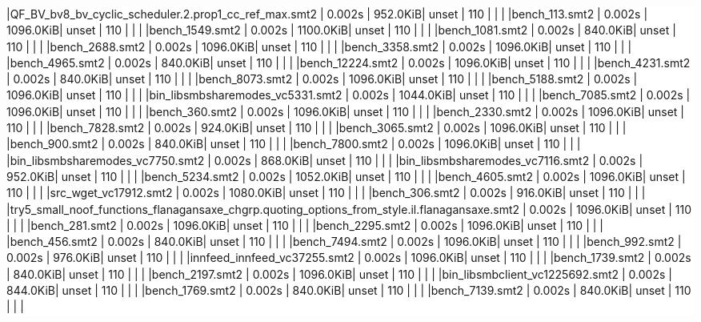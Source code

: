 |QF_BV_bv8_bv_cyclic_scheduler.2.prop1_cc_ref_max.smt2        |    0.002s | 952.0KiB| unset | 110 |  |  |
|bench_113.smt2                                               |    0.002s | 1096.0KiB| unset | 110 |  |  |
|bench_1549.smt2                                              |    0.002s | 1100.0KiB| unset | 110 |  |  |
|bench_1081.smt2                                              |    0.002s | 840.0KiB| unset | 110 |  |  |
|bench_2688.smt2                                              |    0.002s | 1096.0KiB| unset | 110 |  |  |
|bench_3358.smt2                                              |    0.002s | 1096.0KiB| unset | 110 |  |  |
|bench_4965.smt2                                              |    0.002s | 840.0KiB| unset | 110 |  |  |
|bench_12224.smt2                                             |    0.002s | 1096.0KiB| unset | 110 |  |  |
|bench_4231.smt2                                              |    0.002s | 840.0KiB| unset | 110 |  |  |
|bench_8073.smt2                                              |    0.002s | 1096.0KiB| unset | 110 |  |  |
|bench_5188.smt2                                              |    0.002s | 1096.0KiB| unset | 110 |  |  |
|bin_libsmbsharemodes_vc5331.smt2                             |    0.002s | 1044.0KiB| unset | 110 |  |  |
|bench_7085.smt2                                              |    0.002s | 1096.0KiB| unset | 110 |  |  |
|bench_360.smt2                                               |    0.002s | 1096.0KiB| unset | 110 |  |  |
|bench_2330.smt2                                              |    0.002s | 1096.0KiB| unset | 110 |  |  |
|bench_7828.smt2                                              |    0.002s | 924.0KiB| unset | 110 |  |  |
|bench_3065.smt2                                              |    0.002s | 1096.0KiB| unset | 110 |  |  |
|bench_900.smt2                                               |    0.002s | 840.0KiB| unset | 110 |  |  |
|bench_7800.smt2                                              |    0.002s | 1096.0KiB| unset | 110 |  |  |
|bin_libsmbsharemodes_vc7750.smt2                             |    0.002s | 868.0KiB| unset | 110 |  |  |
|bin_libsmbsharemodes_vc7116.smt2                             |    0.002s | 952.0KiB| unset | 110 |  |  |
|bench_5234.smt2                                              |    0.002s | 1052.0KiB| unset | 110 |  |  |
|bench_4605.smt2                                              |    0.002s | 1096.0KiB| unset | 110 |  |  |
|src_wget_vc17912.smt2                                        |    0.002s | 1080.0KiB| unset | 110 |  |  |
|bench_306.smt2                                               |    0.002s | 916.0KiB| unset | 110 |  |  |
|try5_small_noof_functions_flanagansaxe_chgrp.quoting_options_from_style.il.flanagansaxe.smt2 |    0.002s | 1096.0KiB| unset | 110 |  |  |
|bench_281.smt2                                               |    0.002s | 1096.0KiB| unset | 110 |  |  |
|bench_2295.smt2                                              |    0.002s | 1096.0KiB| unset | 110 |  |  |
|bench_456.smt2                                               |    0.002s | 840.0KiB| unset | 110 |  |  |
|bench_7494.smt2                                              |    0.002s | 1096.0KiB| unset | 110 |  |  |
|bench_992.smt2                                               |    0.002s | 976.0KiB| unset | 110 |  |  |
|innfeed_innfeed_vc37255.smt2                                 |    0.002s | 1096.0KiB| unset | 110 |  |  |
|bench_1739.smt2                                              |    0.002s | 840.0KiB| unset | 110 |  |  |
|bench_2197.smt2                                              |    0.002s | 1096.0KiB| unset | 110 |  |  |
|bin_libsmbclient_vc1225692.smt2                              |    0.002s | 844.0KiB| unset | 110 |  |  |
|bench_1769.smt2                                              |    0.002s | 840.0KiB| unset | 110 |  |  |
|bench_7139.smt2                                              |    0.002s | 840.0KiB| unset | 110 |  |  |